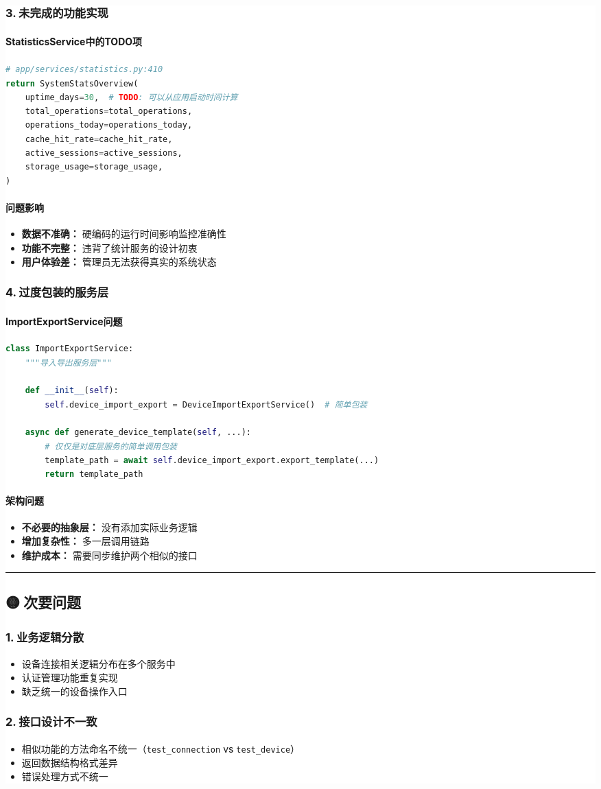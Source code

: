 ### 3. **未完成的功能实现**

#### StatisticsService中的TODO项
```python
# app/services/statistics.py:410
return SystemStatsOverview(
    uptime_days=30,  # TODO: 可以从应用启动时间计算
    total_operations=total_operations,
    operations_today=operations_today,
    cache_hit_rate=cache_hit_rate,
    active_sessions=active_sessions,
    storage_usage=storage_usage,
)
```

#### 问题影响
- **数据不准确：** 硬编码的运行时间影响监控准确性
- **功能不完整：** 违背了统计服务的设计初衷
- **用户体验差：** 管理员无法获得真实的系统状态

### 4. **过度包装的服务层**

#### ImportExportService问题
```python
class ImportExportService:
    """导入导出服务层"""
    
    def __init__(self):
        self.device_import_export = DeviceImportExportService()  # 简单包装
    
    async def generate_device_template(self, ...):
        # 仅仅是对底层服务的简单调用包装
        template_path = await self.device_import_export.export_template(...)
        return template_path
```

#### 架构问题
- **不必要的抽象层：** 没有添加实际业务逻辑
- **增加复杂性：** 多一层调用链路
- **维护成本：** 需要同步维护两个相似的接口

---

## 🟡 次要问题

### 1. **业务逻辑分散**
- 设备连接相关逻辑分布在多个服务中
- 认证管理功能重复实现
- 缺乏统一的设备操作入口

### 2. **接口设计不一致**
- 相似功能的方法命名不统一（`test_connection` vs `test_device`）
- 返回数据结构格式差异
- 错误处理方式不统一
